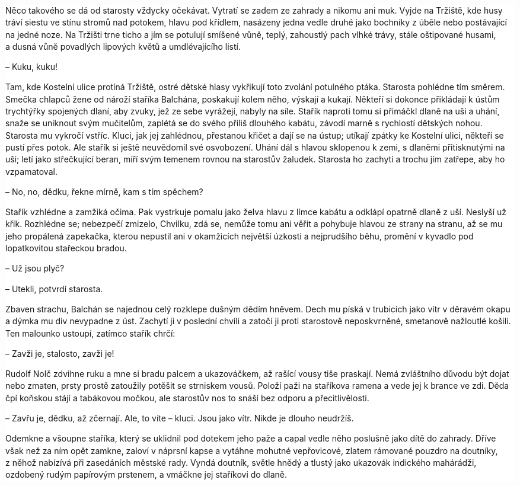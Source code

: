 Něco takového se dá od starosty vždycky očekávat. Vytratí se zadem ze zahrady a nikomu ani muk. Vyjde na Tržiště, kde husy tráví siestu ve stínu stromů nad potokem, hlavu pod křídlem, nasázeny jedna vedle druhé jako bochníky z úběle nebo postávající na jedné noze. Na Tržišti trne ticho a jím se potulují smíšené vůně, teplý, zahoustlý pach vlhké trávy, stále oštipované husami, a dusná vůně povadlých lipových květů a umdlévajícího listí.

– Kuku, kuku!

Tam, kde Kostelní ulice protíná Tržiště, ostré dětské hlasy vykřikují toto zvolání potulného ptáka. Starosta pohlédne tím směrem. Smečka chlapců žene od nároží staříka Balchána, poskakují kolem něho, výskají a kukají. Někteří si dokonce přikládají k ústům trychtýřky spojených dlaní, aby zvuky, jež ze sebe vyrážejí, nabyly na síle. Stařík naproti tomu si přimáčkl dlaně na uši a uhání, snaže se uniknout svým mučitelům, zaplétá se do svého příliš dlouhého kabátu, závodí marně s rychlostí dětských nohou. Starosta mu vykročí vstříc. Kluci, jak jej zahlédnou, přestanou křičet a dají se na ústup; utíkají zpátky ke Kostelní ulici, někteří se pustí přes potok. Ale stařík si ještě neuvědomil své osvobození. Uhání dál s hlavou sklopenou k zemi, s dlaněmi přitisknutými na uši; letí jako střečkující beran, míří svým temenem rovnou na starostův žaludek. Starosta ho zachytí a trochu jím zatřepe, aby ho vzpamatoval.

– No, no, dědku, řekne mírně, kam s tím spěchem?

Stařík vzhlédne a zamžiká očima. Pak vystrkuje pomalu jako želva hlavu z límce kabátu a odklápí opatrně dlaně z uší. Neslyší už křik. Rozhlédne se; nebezpečí zmizelo, Chvilku, zdá se, nemůže tomu ani věřit a pohybuje hlavou ze strany na stranu, až se mu jeho propálená zapekačka, kterou nepustil ani v okamžicích největší úzkosti a nejprudšího běhu, promění v kyvadlo pod lopatkovitou stařeckou bradou.

– Už jsou plyč?

– Utekli, potvrdí starosta.

Zbaven strachu, Balchán se najednou celý rozklepe dušným dědím hněvem. Dech mu píská v trubicích jako vítr v děravém okapu a dýmka mu div nevypadne z úst. Zachytí ji v poslední chvíli a zatočí ji proti starostově neposkvrněné, smetanově nažloutlé košili. Ten malounko ustoupí, zatímco stařík chrčí:

– Zavži je, stalosto, zavži je!

Rudolf Nolč zdvihne ruku a mne si bradu palcem a ukazováčkem, až rašící vousy tiše praskají. Nemá zvláštního důvodu být dojat nebo zmaten, prsty prostě zatoužily potěšit se strniskem vousů. Položí paži na staříkova ramena a vede jej k brance ve zdi. Děda čpí koňskou stájí a tabákovou močkou, ale starostův nos to snáší bez odporu a přecitlivělosti.

– Zavřu je, dědku, až zčernají. Ale, to víte – kluci. Jsou jako vítr. Nikde je dlouho neudržíš.

Odemkne a všoupne staříka, který se uklidnil pod dotekem jeho paže a capal vedle něho poslušně jako dítě do zahrady. Dříve však než za ním opět zamkne, zaloví v náprsní kapse a vytáhne mohutné vepřovicové, zlatem rámované pouzdro na doutníky, z něhož nabízívá při zasedáních městské rady. Vyndá doutník, světle hnědý a tlustý jako ukazovák indického mahárádži, ozdobený rudým papírovým prstenem, a vmáčkne jej staříkovi do dlaně.
